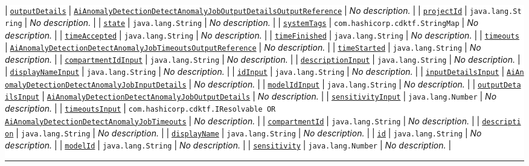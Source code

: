| <code><a href="#rhizo-co-terraform-provider-oci.aiAnomalyDetectionDetectAnomalyJob.AiAnomalyDetectionDetectAnomalyJob.property.outputDetails">outputDetails</a></code> | <code><a href="#rhizo-co-terraform-provider-oci.aiAnomalyDetectionDetectAnomalyJob.AiAnomalyDetectionDetectAnomalyJobOutputDetailsOutputReference">AiAnomalyDetectionDetectAnomalyJobOutputDetailsOutputReference</a></code> | *No description.* |
| <code><a href="#rhizo-co-terraform-provider-oci.aiAnomalyDetectionDetectAnomalyJob.AiAnomalyDetectionDetectAnomalyJob.property.projectId">projectId</a></code> | <code>java.lang.String</code> | *No description.* |
| <code><a href="#rhizo-co-terraform-provider-oci.aiAnomalyDetectionDetectAnomalyJob.AiAnomalyDetectionDetectAnomalyJob.property.state">state</a></code> | <code>java.lang.String</code> | *No description.* |
| <code><a href="#rhizo-co-terraform-provider-oci.aiAnomalyDetectionDetectAnomalyJob.AiAnomalyDetectionDetectAnomalyJob.property.systemTags">systemTags</a></code> | <code>com.hashicorp.cdktf.StringMap</code> | *No description.* |
| <code><a href="#rhizo-co-terraform-provider-oci.aiAnomalyDetectionDetectAnomalyJob.AiAnomalyDetectionDetectAnomalyJob.property.timeAccepted">timeAccepted</a></code> | <code>java.lang.String</code> | *No description.* |
| <code><a href="#rhizo-co-terraform-provider-oci.aiAnomalyDetectionDetectAnomalyJob.AiAnomalyDetectionDetectAnomalyJob.property.timeFinished">timeFinished</a></code> | <code>java.lang.String</code> | *No description.* |
| <code><a href="#rhizo-co-terraform-provider-oci.aiAnomalyDetectionDetectAnomalyJob.AiAnomalyDetectionDetectAnomalyJob.property.timeouts">timeouts</a></code> | <code><a href="#rhizo-co-terraform-provider-oci.aiAnomalyDetectionDetectAnomalyJob.AiAnomalyDetectionDetectAnomalyJobTimeoutsOutputReference">AiAnomalyDetectionDetectAnomalyJobTimeoutsOutputReference</a></code> | *No description.* |
| <code><a href="#rhizo-co-terraform-provider-oci.aiAnomalyDetectionDetectAnomalyJob.AiAnomalyDetectionDetectAnomalyJob.property.timeStarted">timeStarted</a></code> | <code>java.lang.String</code> | *No description.* |
| <code><a href="#rhizo-co-terraform-provider-oci.aiAnomalyDetectionDetectAnomalyJob.AiAnomalyDetectionDetectAnomalyJob.property.compartmentIdInput">compartmentIdInput</a></code> | <code>java.lang.String</code> | *No description.* |
| <code><a href="#rhizo-co-terraform-provider-oci.aiAnomalyDetectionDetectAnomalyJob.AiAnomalyDetectionDetectAnomalyJob.property.descriptionInput">descriptionInput</a></code> | <code>java.lang.String</code> | *No description.* |
| <code><a href="#rhizo-co-terraform-provider-oci.aiAnomalyDetectionDetectAnomalyJob.AiAnomalyDetectionDetectAnomalyJob.property.displayNameInput">displayNameInput</a></code> | <code>java.lang.String</code> | *No description.* |
| <code><a href="#rhizo-co-terraform-provider-oci.aiAnomalyDetectionDetectAnomalyJob.AiAnomalyDetectionDetectAnomalyJob.property.idInput">idInput</a></code> | <code>java.lang.String</code> | *No description.* |
| <code><a href="#rhizo-co-terraform-provider-oci.aiAnomalyDetectionDetectAnomalyJob.AiAnomalyDetectionDetectAnomalyJob.property.inputDetailsInput">inputDetailsInput</a></code> | <code><a href="#rhizo-co-terraform-provider-oci.aiAnomalyDetectionDetectAnomalyJob.AiAnomalyDetectionDetectAnomalyJobInputDetails">AiAnomalyDetectionDetectAnomalyJobInputDetails</a></code> | *No description.* |
| <code><a href="#rhizo-co-terraform-provider-oci.aiAnomalyDetectionDetectAnomalyJob.AiAnomalyDetectionDetectAnomalyJob.property.modelIdInput">modelIdInput</a></code> | <code>java.lang.String</code> | *No description.* |
| <code><a href="#rhizo-co-terraform-provider-oci.aiAnomalyDetectionDetectAnomalyJob.AiAnomalyDetectionDetectAnomalyJob.property.outputDetailsInput">outputDetailsInput</a></code> | <code><a href="#rhizo-co-terraform-provider-oci.aiAnomalyDetectionDetectAnomalyJob.AiAnomalyDetectionDetectAnomalyJobOutputDetails">AiAnomalyDetectionDetectAnomalyJobOutputDetails</a></code> | *No description.* |
| <code><a href="#rhizo-co-terraform-provider-oci.aiAnomalyDetectionDetectAnomalyJob.AiAnomalyDetectionDetectAnomalyJob.property.sensitivityInput">sensitivityInput</a></code> | <code>java.lang.Number</code> | *No description.* |
| <code><a href="#rhizo-co-terraform-provider-oci.aiAnomalyDetectionDetectAnomalyJob.AiAnomalyDetectionDetectAnomalyJob.property.timeoutsInput">timeoutsInput</a></code> | <code>com.hashicorp.cdktf.IResolvable OR <a href="#rhizo-co-terraform-provider-oci.aiAnomalyDetectionDetectAnomalyJob.AiAnomalyDetectionDetectAnomalyJobTimeouts">AiAnomalyDetectionDetectAnomalyJobTimeouts</a></code> | *No description.* |
| <code><a href="#rhizo-co-terraform-provider-oci.aiAnomalyDetectionDetectAnomalyJob.AiAnomalyDetectionDetectAnomalyJob.property.compartmentId">compartmentId</a></code> | <code>java.lang.String</code> | *No description.* |
| <code><a href="#rhizo-co-terraform-provider-oci.aiAnomalyDetectionDetectAnomalyJob.AiAnomalyDetectionDetectAnomalyJob.property.description">description</a></code> | <code>java.lang.String</code> | *No description.* |
| <code><a href="#rhizo-co-terraform-provider-oci.aiAnomalyDetectionDetectAnomalyJob.AiAnomalyDetectionDetectAnomalyJob.property.displayName">displayName</a></code> | <code>java.lang.String</code> | *No description.* |
| <code><a href="#rhizo-co-terraform-provider-oci.aiAnomalyDetectionDetectAnomalyJob.AiAnomalyDetectionDetectAnomalyJob.property.id">id</a></code> | <code>java.lang.String</code> | *No description.* |
| <code><a href="#rhizo-co-terraform-provider-oci.aiAnomalyDetectionDetectAnomalyJob.AiAnomalyDetectionDetectAnomalyJob.property.modelId">modelId</a></code> | <code>java.lang.String</code> | *No description.* |
| <code><a href="#rhizo-co-terraform-provider-oci.aiAnomalyDetectionDetectAnomalyJob.AiAnomalyDetectionDetectAnomalyJob.property.sensitivity">sensitivity</a></code> | <code>java.lang.Number</code> | *No description.* |

---
